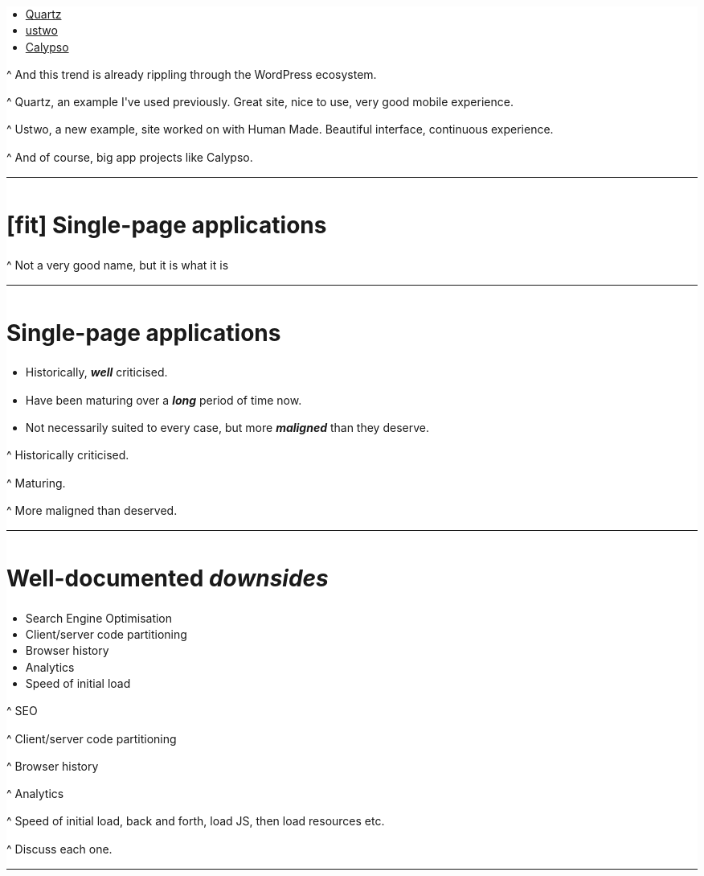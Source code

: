 - [Quartz](http://qz.com)
- [ustwo](http://ustwo.com)
- [Calypso](https://github.com/Automattic/wp-calypso)

^ And this trend is already rippling through the WordPress ecosystem.

^ Quartz, an example I've used previously. Great site, nice to use, very good mobile experience.

^ Ustwo, a new example, site worked on with Human Made. Beautiful interface, continuous experience.

^ And of course, big app projects like Calypso.

---

# [fit] **Single-page** applications

^ Not a very good name, but it is what it is

---

# **Single-page** applications

- Historically, __*well*__ criticised.

- Have been maturing over a __*long*__ period of time now.

- Not necessarily suited to every case, but more __*maligned*__ than they deserve.

^ Historically criticised.

^ Maturing.

^ More maligned than deserved.

---

# Well-documented __*downsides*__

- Search Engine Optimisation
- Client/server code partitioning
- Browser history
- Analytics
- Speed of initial load

^ SEO

^ Client/server code partitioning

^ Browser history

^ Analytics

^ Speed of initial load, back and forth, load JS, then load resources etc.

^ Discuss each one.

---


[^1]: For more information on this, check out the [MDN History API docs](https://developer.mozilla.org/en-US/docs/Web/API/History).